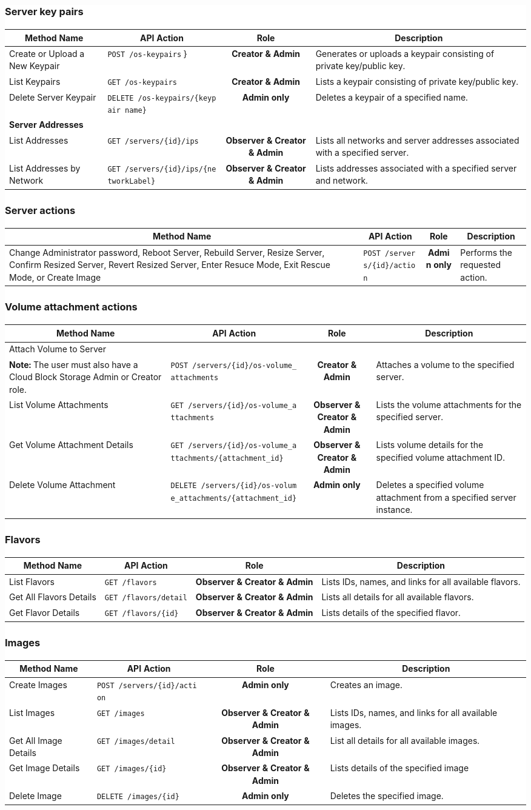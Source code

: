 ### Server key pairs

Method Name | API Action | Role | Description
--- | --- | :---: | ---
Create or Upload a New Keypair | ```POST /os-keypairs``` } |  **Creator & Admin** | Generates or uploads a keypair consisting of private key/public key.
List Keypairs	| ```GET /os-keypairs``` |  **Creator & Admin**	| Lists a keypair consisting of private key/public key.
Delete Server Keypair | ```DELETE /os-keypairs/{keypair name}``` | **Admin only**	| Deletes a keypair of a specified name.
**Server Addresses** | | |
List Addresses | ```GET /servers/{id}/ips``` | **Observer & Creator & Admin** |	Lists all networks and server addresses associated with a specified server.
List Addresses by Network	| ```GET /servers/{id}/ips/{networkLabel}``` | **Observer & Creator & Admin** | Lists addresses associated with a specified server and network.

### Server actions

Method Name | API Action | Role | Description
--- | --- | :---: | ---
Change Administrator password, Reboot Server, Rebuild Server, Resize Server, Confirm Resized Server, Revert Resized Server, Enter Resuce Mode, Exit Rescue Mode, or Create Image | ```POST /servers/{id}/action``` | **Admin only** |	Performs the requested action.

### Volume attachment actions

Method Name | API Action | Role | Description
--- | --- | :---: | ---
Attach Volume to Server | | |
**Note:** The user must also have a Cloud Block Storage Admin or Creator role. | ```POST /servers/{id}/os-volume_attachments``` | **Creator & Admin**	| Attaches a volume to the specified server.
List Volume Attachments	| ```GET /servers/{id}/os-volume_attachments``` | **Observer & Creator & Admin** | Lists the volume attachments for the specified server.
Get Volume Attachment Details |	```GET /servers/{id}/os-volume_attachments/{attachment_id}``` | **Observer & Creator & Admin** | Lists volume details for the specified volume attachment ID.
Delete Volume Attachment | ```DELETE /servers/{id}/os-volume_attachments/{attachment_id}```  | **Admin only**	| Deletes a specified volume attachment from a specified server instance.

### Flavors

Method Name | API Action | Role | Description
--- | --- | :---: | ---
List Flavors | ```GET /flavors``` | **Observer & Creator & Admin** | Lists IDs, names, and links for all available flavors.
Get All Flavors Details | ```GET /flavors/detail``` | **Observer & Creator & Admin** | Lists all details for all available flavors.
Get Flavor Details | ```GET /flavors/{id}``` | **Observer & Creator & Admin** | Lists details of the specified flavor.

### Images

Method Name | API Action | Role | Description
--- | --- | :---: | ---
Create Images	| ```POST /servers/{id}/action``` | **Admin only** | Creates an image.
List Images |	```GET /images``` | **Observer & Creator & Admin** | Lists IDs, names, and links for all available images.
Get All Image Details	| ```GET /images/detail``` | **Observer & Creator & Admin**	| List all details for all available images.
Get Image Details	| ```GET /images/{id}``` | **Observer & Creator & Admin** |	Lists details of the specified image
Delete Image | ```DELETE /images/{id}``` | **Admin only** | Deletes the specified image.
